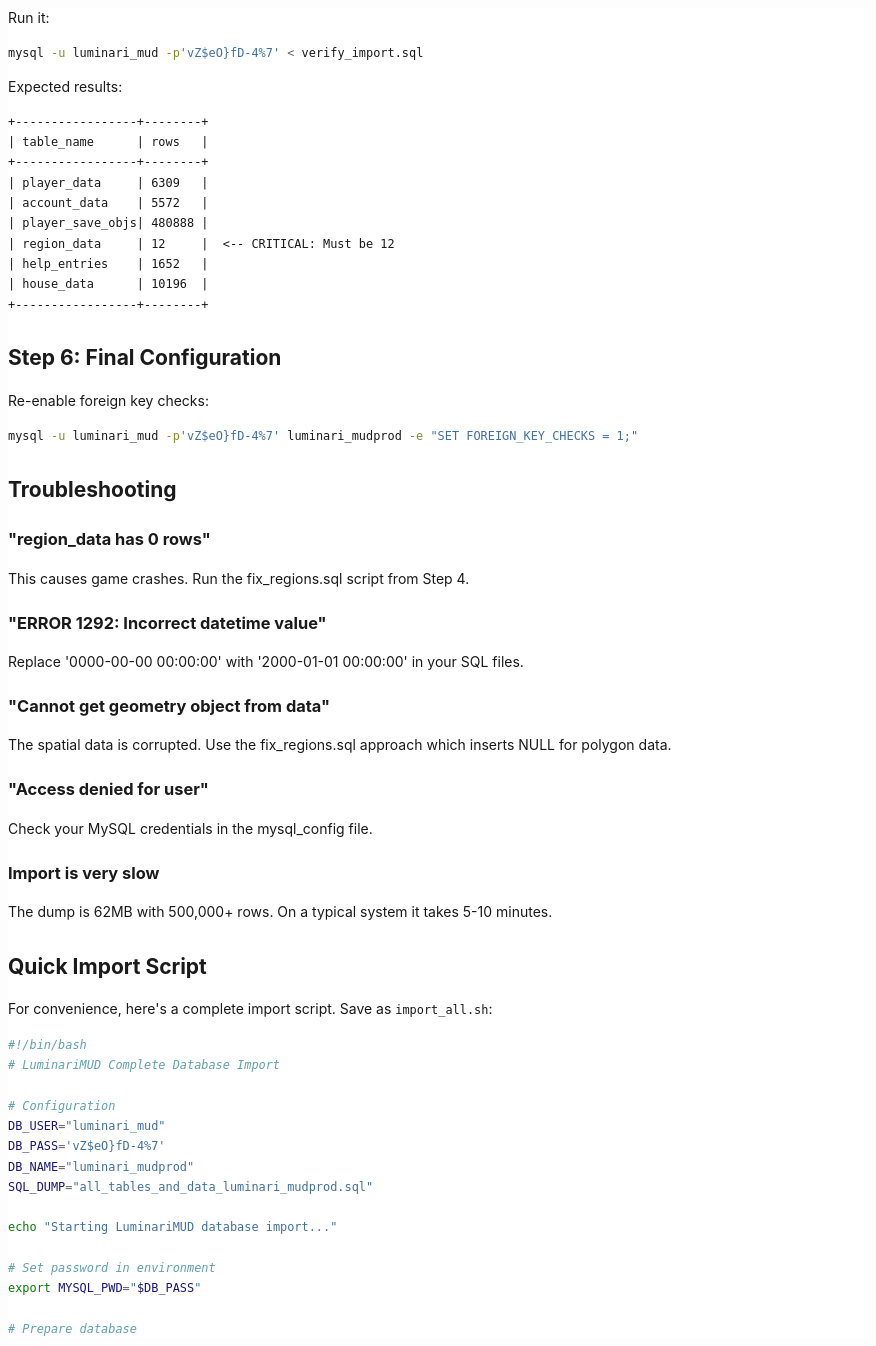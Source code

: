 Run it:
```bash
mysql -u luminari_mud -p'vZ$eO}fD-4%7' < verify_import.sql
```

Expected results:
```
+-----------------+--------+
| table_name      | rows   |
+-----------------+--------+
| player_data     | 6309   |
| account_data    | 5572   |
| player_save_objs| 480888 |
| region_data     | 12     |  <-- CRITICAL: Must be 12
| help_entries    | 1652   |
| house_data      | 10196  |
+-----------------+--------+
```

## Step 6: Final Configuration

Re-enable foreign key checks:
```bash
mysql -u luminari_mud -p'vZ$eO}fD-4%7' luminari_mudprod -e "SET FOREIGN_KEY_CHECKS = 1;"
```

## Troubleshooting

### "region_data has 0 rows"
This causes game crashes. Run the fix_regions.sql script from Step 4.

### "ERROR 1292: Incorrect datetime value"
Replace '0000-00-00 00:00:00' with '2000-01-01 00:00:00' in your SQL files.

### "Cannot get geometry object from data"
The spatial data is corrupted. Use the fix_regions.sql approach which inserts NULL for polygon data.

### "Access denied for user"
Check your MySQL credentials in the mysql_config file.

### Import is very slow
The dump is 62MB with 500,000+ rows. On a typical system it takes 5-10 minutes.

## Quick Import Script

For convenience, here's a complete import script. Save as `import_all.sh`:

```bash
#!/bin/bash
# LuminariMUD Complete Database Import

# Configuration
DB_USER="luminari_mud"
DB_PASS='vZ$eO}fD-4%7'
DB_NAME="luminari_mudprod"
SQL_DUMP="all_tables_and_data_luminari_mudprod.sql"

echo "Starting LuminariMUD database import..."

# Set password in environment
export MYSQL_PWD="$DB_PASS"

# Prepare database
```